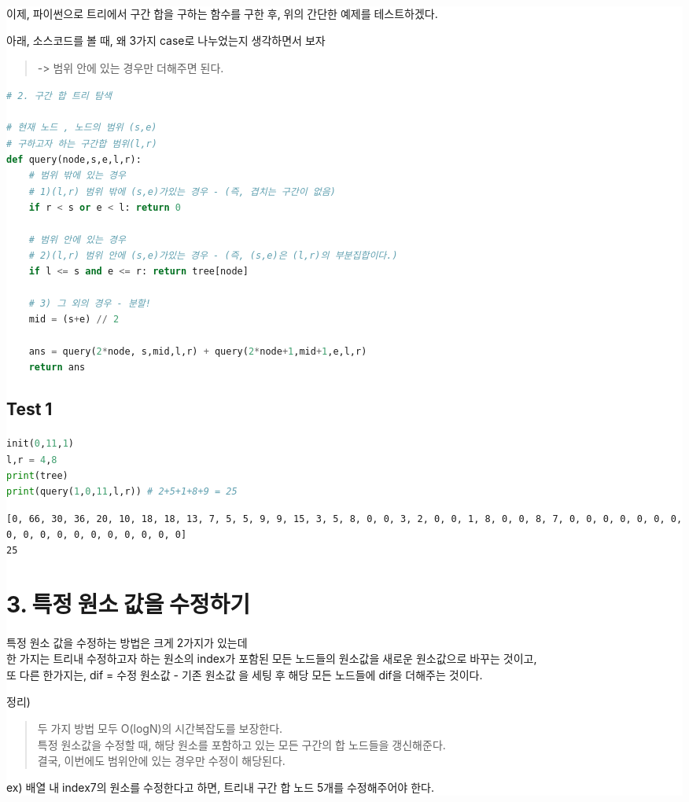 이제, 파이썬으로 트리에서 구간 합을 구하는 함수를 구한 후, 위의 간단한 예제를 테스트하겠다.  

아래, 소스코드를 볼 때, 왜 3가지 case로 나누었는지 생각하면서 보자  

> -> 범위 안에 있는 경우만 더해주면 된다.


```python
# 2. 구간 합 트리 탐색

# 현재 노드 , 노드의 범위 (s,e)
# 구하고자 하는 구간합 범위(l,r)
def query(node,s,e,l,r):
    # 범위 밖에 있는 경우
    # 1)(l,r) 범위 밖에 (s,e)가있는 경우 - (즉, 겹치는 구간이 없음)
    if r < s or e < l: return 0
    
    # 범위 안에 있는 경우
    # 2)(l,r) 범위 안에 (s,e)가있는 경우 - (즉, (s,e)은 (l,r)의 부분집합이다.)
    if l <= s and e <= r: return tree[node]

    # 3) 그 외의 경우 - 분할!
    mid = (s+e) // 2

    ans = query(2*node, s,mid,l,r) + query(2*node+1,mid+1,e,l,r)
    return ans
```

## Test 1


```python
init(0,11,1)
l,r = 4,8
print(tree)
print(query(1,0,11,l,r)) # 2+5+1+8+9 = 25
```

    [0, 66, 30, 36, 20, 10, 18, 18, 13, 7, 5, 5, 9, 9, 15, 3, 5, 8, 0, 0, 3, 2, 0, 0, 1, 8, 0, 0, 8, 7, 0, 0, 0, 0, 0, 0, 0, 0, 0, 0, 0, 0, 0, 0, 0, 0, 0, 0]
    25


# 3. 특정 원소 값을 수정하기

특정 원소 값을 수정하는 방법은 크게 2가지가 있는데  
한 가지는 트리내 수정하고자 하는 원소의 index가 포함된 모든 노드들의 원소값을 새로운 원소값으로 바꾸는 것이고,  
또 다른 한가지는, dif = 수정 원소값 - 기존 원소값 을 세팅 후 해당 모든 노드들에 dif을 더해주는 것이다.  

정리)  
> 두 가지 방법 모두 O(logN)의 시간복잡도를 보장한다.  
> 특정 원소값을 수정할 때, 해당 원소를 포함하고 있는 모든 구간의 합 노드들을 갱신해준다.  
> 결국, 이번에도 범위안에 있는 경우만 수정이 해당된다.  

ex) 배열 내 index7의 원소를 수정한다고 하면, 트리내 구간 합 노드 5개를 수정해주어야 한다.  